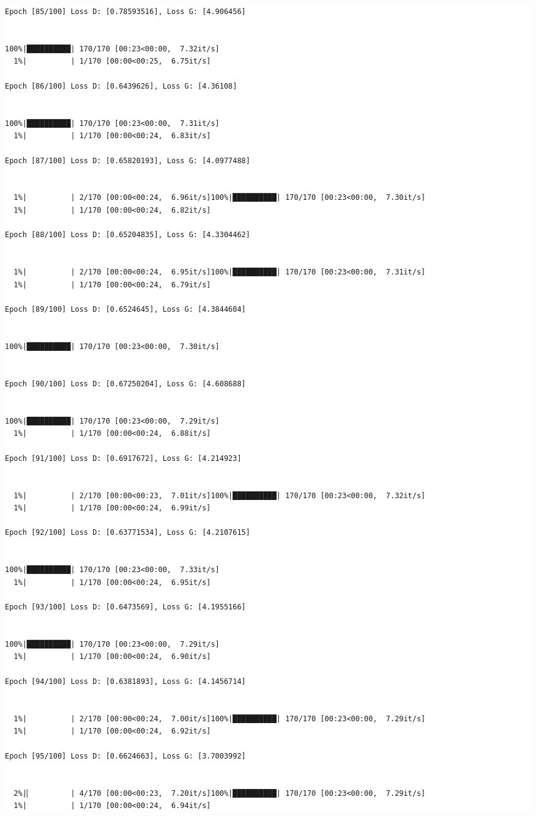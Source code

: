     Epoch [85/100] Loss D: [0.78593516], Loss G: [4.906456]


    100%|██████████| 170/170 [00:23<00:00,  7.32it/s]
      1%|          | 1/170 [00:00<00:25,  6.75it/s]

    Epoch [86/100] Loss D: [0.6439626], Loss G: [4.36108]


    100%|██████████| 170/170 [00:23<00:00,  7.31it/s]
      1%|          | 1/170 [00:00<00:24,  6.83it/s]

    Epoch [87/100] Loss D: [0.65820193], Loss G: [4.0977488]


      1%|          | 2/170 [00:00<00:24,  6.96it/s]100%|██████████| 170/170 [00:23<00:00,  7.30it/s]
      1%|          | 1/170 [00:00<00:24,  6.82it/s]

    Epoch [88/100] Loss D: [0.65204835], Loss G: [4.3304462]


      1%|          | 2/170 [00:00<00:24,  6.95it/s]100%|██████████| 170/170 [00:23<00:00,  7.31it/s]
      1%|          | 1/170 [00:00<00:24,  6.79it/s]

    Epoch [89/100] Loss D: [0.6524645], Loss G: [4.3844604]


    100%|██████████| 170/170 [00:23<00:00,  7.30it/s]


    Epoch [90/100] Loss D: [0.67250204], Loss G: [4.608688]


    100%|██████████| 170/170 [00:23<00:00,  7.29it/s]
      1%|          | 1/170 [00:00<00:24,  6.88it/s]

    Epoch [91/100] Loss D: [0.6917672], Loss G: [4.214923]


      1%|          | 2/170 [00:00<00:23,  7.01it/s]100%|██████████| 170/170 [00:23<00:00,  7.32it/s]
      1%|          | 1/170 [00:00<00:24,  6.99it/s]

    Epoch [92/100] Loss D: [0.63771534], Loss G: [4.2107615]


    100%|██████████| 170/170 [00:23<00:00,  7.33it/s]
      1%|          | 1/170 [00:00<00:24,  6.95it/s]

    Epoch [93/100] Loss D: [0.6473569], Loss G: [4.1955166]


    100%|██████████| 170/170 [00:23<00:00,  7.29it/s]
      1%|          | 1/170 [00:00<00:24,  6.90it/s]

    Epoch [94/100] Loss D: [0.6381893], Loss G: [4.1456714]


      1%|          | 2/170 [00:00<00:24,  7.00it/s]100%|██████████| 170/170 [00:23<00:00,  7.29it/s]
      1%|          | 1/170 [00:00<00:24,  6.92it/s]

    Epoch [95/100] Loss D: [0.6624663], Loss G: [3.7003992]


      2%|▏         | 4/170 [00:00<00:23,  7.20it/s]100%|██████████| 170/170 [00:23<00:00,  7.29it/s]
      1%|          | 1/170 [00:00<00:24,  6.94it/s]
